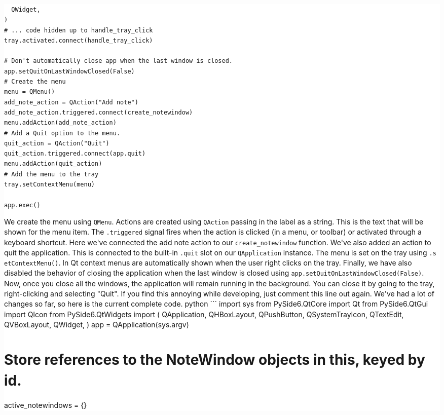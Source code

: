 ```
  QWidget,
)
# ... code hidden up to handle_tray_click
tray.activated.connect(handle_tray_click)

# Don't automatically close app when the last window is closed.
app.setQuitOnLastWindowClosed(False)
# Create the menu
menu = QMenu()
add_note_action = QAction("Add note")
add_note_action.triggered.connect(create_notewindow)
menu.addAction(add_note_action)
# Add a Quit option to the menu.
quit_action = QAction("Quit")
quit_action.triggered.connect(app.quit)
menu.addAction(quit_action)
# Add the menu to the tray
tray.setContextMenu(menu)

app.exec()

```

We create the menu using `QMenu`. Actions are created using `QAction` passing in the label as a string. This is the text that will be shown for the menu item. The `.triggered` signal fires when the action is clicked (in a menu, or toolbar) or activated through a keyboard shortcut. Here we've connected the add note action to our `create_notewindow` function. We've also added an action to quit the application. This is connected to the built-in `.quit` slot on our `QApplication` instance.
The menu is set on the tray using `.setContextMenu()`. In Qt context menus are automatically shown when the user right clicks on the tray.
Finally, we have also disabled the behavior of closing the application when the last window is closed using `app.setQuitOnLastWindowClosed(False)`. Now, once you close all the windows, the application will remain running in the background. You can close it by going to the tray, right-clicking and selecting "Quit".
If you find this annoying while developing, just comment this line out again.
We've had a lot of changes so far, so here is the current complete code.
python ```
import sys
from PySide6.QtCore import Qt
from PySide6.QtGui import QIcon
from PySide6.QtWidgets import (
  QApplication,
  QHBoxLayout,
  QPushButton,
  QSystemTrayIcon,
  QTextEdit,
  QVBoxLayout,
  QWidget,
)
app = QApplication(sys.argv)
# Store references to the NoteWindow objects in this, keyed by id.
active_notewindows = {}
